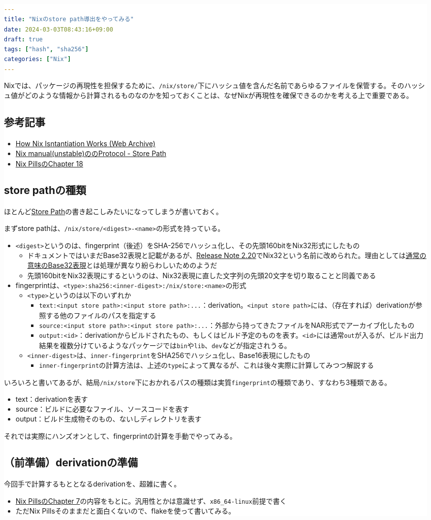 ```yaml
---
title: "Nixのstore path導出をやってみる"
date: 2024-03-03T08:43:16+09:00
draft: true
tags: ["hash", "sha256"]
categories: ["Nix"]
---
```


Nixでは、パッケージの再現性を担保するために、`/nix/store/`下にハッシュ値を含んだ名前であらゆるファイルを保管する。そのハッシュ値がどのような情報から計算されるものなのかを知っておくことは、なぜNixが再現性を確保できるのかを考える上で重要である。

## 参考記事

* [How Nix Isntantiation Works (Web Archive)](https://web.archive.org/web/20221001050043/https://comono.id/posts/2020-03-20-how-nix-instantiation-works/)
* [Nix manual(unstable)ののProtocol - Store Path](https://nixos.org/manual/nix/unstable/protocols/store-path)
* [Nix PillsのChapter 18](https://nixos.org/guides/nix-pills/nix-store-paths)

## store pathの種類

ほとんど[Store Path](https://nixos.org/manual/nix/unstable/protocols/store-path)の書き起こしみたいになってしまうが書いておく。

まずstore pathは、`/nix/store/<digest>-<name>`の形式を持っている。
* `<digest>`というのは、fingerprint（後述）をSHA-256でハッシュ化し、その先頭160bitをNix32形式にしたもの
  * ドキュメントではいまだBase32表現と記載があるが、[Release Note 2.20](https://nixos.org/manual/nix/unstable/release-notes/rl-2.20)でNix32という名前に改められた。理由としては[通常の意味のBase32表現](https://ja.wikipedia.org/wiki/%E4%B8%89%E5%8D%81%E4%BA%8C%E9%80%B2%E6%B3%95#Base32)とは処理が異なり紛らわしいためのようだ
  * 先頭160bitをNix32表現にするというのは、Nix32表現に直した文字列の先頭20文字を切り取ることと同義である
* fingerprintは、`<type>:sha256:<inner-digest>:/nix/store:<name>`の形式
  * `<type>`というのは以下のいずれか
    * `text:<input store path>:<input store path>:...`：derivation。`<input store path>`には、（存在すれば）derivationが参照する他のファイルのパスを指定する
    * `source:<input store path>:<input store path>:...`：外部から持ってきたファイルをNAR形式でアーカイブ化したもの
    * `output:<id>`：derivationからビルドされたもの、もしくはビルド予定のものを表す。`<id>`には通常`out`が入るが、ビルド出力結果を複数分けているようなパッケージでは`bin`や`lib`、`dev`などが指定されうる。
  * `<inner-digest>`は、`inner-fingerprint`をSHA256でハッシュ化し、Base16表現にしたもの
    * `inner-fingerprint`の計算方法は、上述の`type`によって異なるが、これは後々実際に計算してみつつ解説する

いろいろと書いてあるが、結局`/nix/store`下におかれるパスの種類は実質`fingerprint`の種類であり、すなわち3種類である。
* text：derivationを表す
* source：ビルドに必要なファイル、ソースコードを表す
* output：ビルド生成物そのもの、ないしディレクトリを表す

それでは実際にハンズオンとして、fingerprintの計算を手動でやってみる。

## （前準備）derivationの準備

今回手で計算するもととなるderivationを、超雑に書く。
* [Nix PillsのChapter 7](https://nixos.org/guides/nix-pills/working-derivation#id1388)の内容をもとに。汎用性とかは意識せず、`x86_64-linux`前提で書く
* ただNix Pillsそのままだと面白くないので、flakeを使って書いてみる。
